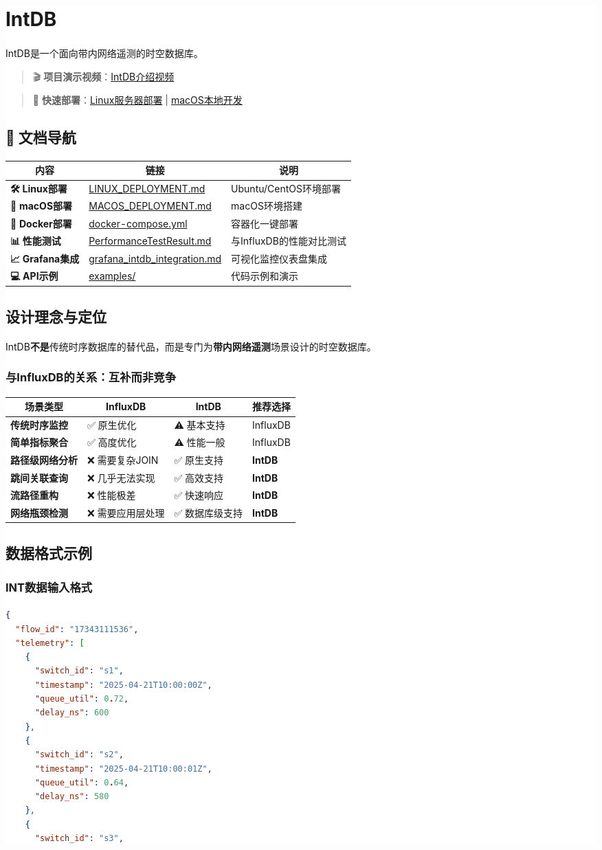 # IntDB
IntDB是一个面向带内网络遥测的时空数据库。

> 🎬 **项目演示视频**：[IntDB介绍视频](https://www.bilibili.com/video/BV1PpT2zzELD/)

> 🚀 **快速部署**：[Linux服务器部署](./LINUX_DEPLOYMENT.md) | [macOS本地开发](./MACOS_DEPLOYMENT.md)

## 📖 文档导航

| 内容 | 链接 | 说明 |
|------|------|------|
| **🛠️ Linux部署** | [LINUX_DEPLOYMENT.md](./LINUX_DEPLOYMENT.md) | Ubuntu/CentOS环境部署 |
| **🍎 macOS部署** | [MACOS_DEPLOYMENT.md](./MACOS_DEPLOYMENT.md) | macOS环境搭建 |
| **🐳 Docker部署** | [docker-compose.yml](./docker-compose.yml) | 容器化一键部署 |
| **📊 性能测试** | [PerformanceTestResult.md](./PerformanceTestResult.md) | 与InfluxDB的性能对比测试 |
| **📈 Grafana集成** | [grafana_intdb_integration.md](./grafana_intdb_integration.md) | 可视化监控仪表盘集成 |
| **💻 API示例** | [examples/](./examples/) | 代码示例和演示 |

## 设计理念与定位

IntDB**不是**传统时序数据库的替代品，而是专门为**带内网络遥测**场景设计的时空数据库。

### 与InfluxDB的关系：互补而非竞争

| 场景类型 | InfluxDB | IntDB | 推荐选择 |
|----------|----------|-------|----------|
| **传统时序监控** | ✅ 原生优化 | ⚠️ 基本支持 | InfluxDB |
| **简单指标聚合** | ✅ 高度优化 | ⚠️ 性能一般 | InfluxDB |
| **路径级网络分析** | ❌ 需要复杂JOIN | ✅ 原生支持 | **IntDB** |
| **跳间关联查询** | ❌ 几乎无法实现 | ✅ 高效支持 | **IntDB** |
| **流路径重构** | ❌ 性能极差 | ✅ 快速响应 | **IntDB** |
| **网络瓶颈检测** | ❌ 需要应用层处理 | ✅ 数据库级支持 | **IntDB** |

## 数据格式示例

### INT数据输入格式
```json
{
  "flow_id": "17343111536",
  "telemetry": [
    {
      "switch_id": "s1",
      "timestamp": "2025-04-21T10:00:00Z",
      "queue_util": 0.72,
      "delay_ns": 600
    },
    {
      "switch_id": "s2", 
      "timestamp": "2025-04-21T10:00:01Z",
      "queue_util": 0.64,
      "delay_ns": 580
    },
    {
      "switch_id": "s3",
```